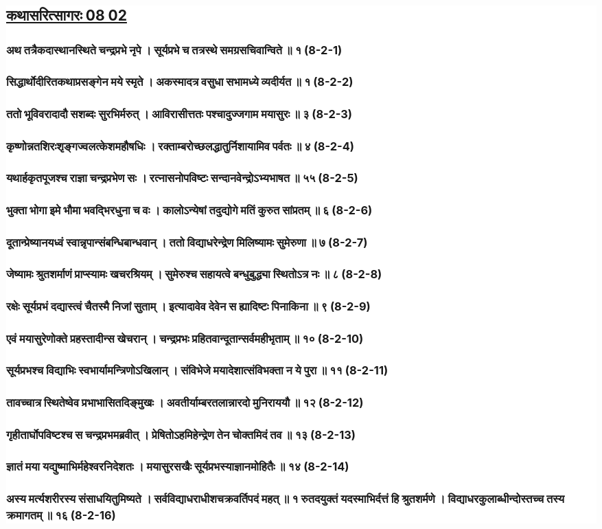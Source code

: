 ## [कथासरित्सागरः 08 02](https://sa.wikisource.org/wiki/कथासरित्सागरः/लम्बकः_८/तरङ्गः_२)

### अथ तत्रैकदास्थानस्थिते चन्द्रप्रभे नृपे । सूर्यप्रभे च तत्रस्थे समग्रसचिवान्विते ॥ १ (8-2-1)

### सिद्धार्थोदीरितकथाप्रसङ्गेन मये स्मृते । अकस्मादत्र वसुधा सभामध्ये व्यदीर्यत ॥ १ (8-2-2)

### ततो भूविवरादादौ सशब्दः सुरभिर्मरुत् । आविरासीत्ततः पश्चादुज्जगाम मयासुरः ॥ ३ (8-2-3)

### कृष्णोन्नतशिरःशृङ्गज्वलत्केशमहौषधिः । रक्ताम्बरोच्छलद्धातुर्निशायामिव पर्वतः ॥ ४ (8-2-4)

### यथार्हकृतपूजश्च राज्ञा चन्द्रप्रभेण सः । रत्नासनोपविष्टः सन्दानवेन्द्रोऽभ्यभाषत ॥ ५५ (8-2-5)

### भुक्ता भोगा इमे भौमा भवद्भिरधुना च वः । कालोऽन्येषां तदुद्योगे मतिं कुरुत सांप्रतम् ॥ ६ (8-2-6)

### दूतान्प्रेष्यानयध्वं स्वान्नृपान्संबन्धिबान्धवान् । ततो विद्याधरेन्द्रेण मिलिष्यामः सुमेरुणा ॥ ७ (8-2-7)

### जेष्यामः श्रुतशर्माणं प्राप्स्यामः खचरश्रियम् । सुमेरुश्च सहायत्वे बन्धुबुद्ध्या स्थितोऽत्र नः ॥ ८ (8-2-8)

### रक्षेः सूर्यप्रभं दद्यास्त्वं चैतस्मै निजां सुताम् । इत्यादावेव देवेन स ह्यादिष्टः पिनाकिना ॥ ९ (8-2-9)

### एवं मयासुरेणोक्ते प्रहस्तादीन्स खेचरान् । चन्द्रप्रभः प्रहितवान्दूतान्सर्वमहीभृताम् ॥ १० (8-2-10)

### सूर्यप्रभश्च विद्याभिः स्वभार्यामन्त्रिणोऽखिलान् । संविभेजे मयादेशात्संविभक्ता न ये पुरा ॥ ११ (8-2-11)

### तावच्चात्र स्थितेष्वेव प्रभाभासितदिङ्मुखः । अवतीर्याम्बरतलान्नारदो मुनिराययौ ॥ १२ (8-2-12)

### गृहीतार्घोपविष्टश्च स चन्द्रप्रभमब्रवीत् । प्रेषितोऽहमिहेन्द्रेण तेन चोक्तमिदं तव ॥ १३ (8-2-13)

### ज्ञातं मया यद्युष्माभिर्महेश्वरनिदेशतः । मयासुरसखैः सूर्यप्रभस्याज्ञानमोहितैः ॥ १४ (8-2-14)

### अस्य मर्त्यशरीरस्य संसाधयितुमिष्यते । सर्वविद्याधराधीशचक्रवर्तिपदं महत् ॥ १ रुतदयुक्तं यदस्माभिर्दत्तं हि श्रुतशर्मणे । विद्याधरकुलाब्धीन्दोस्तच्च तस्य क्रमागतम् ॥ १६ (8-2-16)
